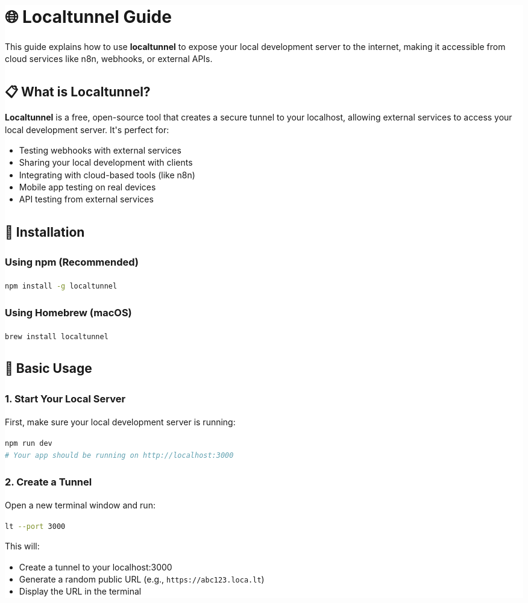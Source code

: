 # 🌐 Localtunnel Guide

This guide explains how to use **localtunnel** to expose your local development server to the internet, making it accessible from cloud services like n8n, webhooks, or external APIs.

## 📋 What is Localtunnel?

**Localtunnel** is a free, open-source tool that creates a secure tunnel to your localhost, allowing external services to access your local development server. It's perfect for:

- Testing webhooks with external services
- Sharing your local development with clients
- Integrating with cloud-based tools (like n8n)
- Mobile app testing on real devices
- API testing from external services

## 🚀 Installation

### Using npm (Recommended)

```bash
npm install -g localtunnel
```

### Using Homebrew (macOS)

```bash
brew install localtunnel
```

## 🔧 Basic Usage

### 1. Start Your Local Server

First, make sure your local development server is running:

```bash
npm run dev
# Your app should be running on http://localhost:3000
```

### 2. Create a Tunnel

Open a new terminal window and run:

```bash
lt --port 3000
```

This will:

- Create a tunnel to your localhost:3000
- Generate a random public URL (e.g., `https://abc123.loca.lt`)
- Display the URL in the terminal
